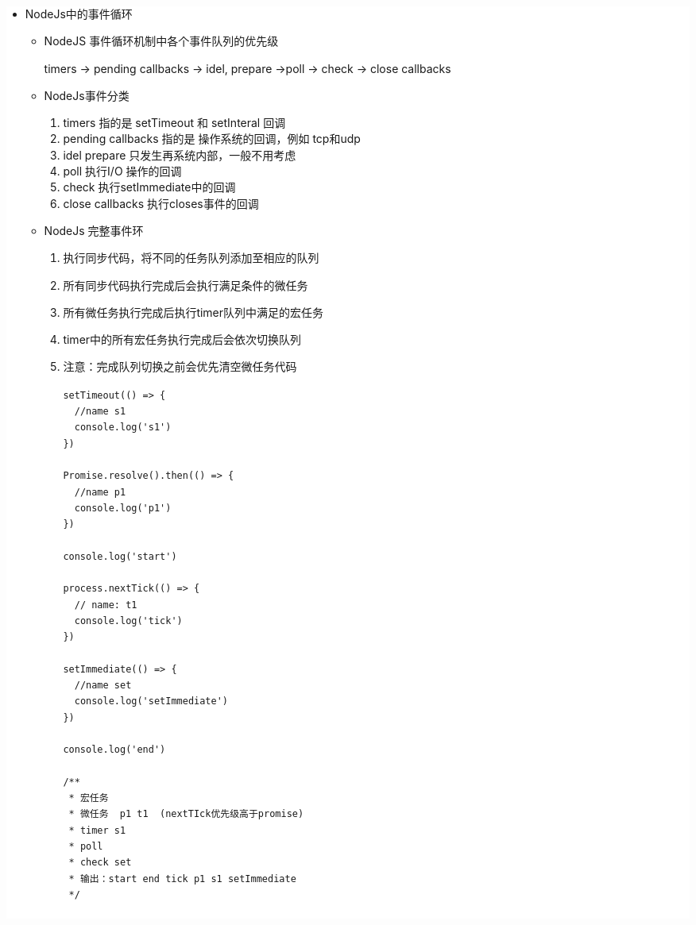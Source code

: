   

* NodeJs中的事件循环

   * NodeJS 事件循环机制中各个事件队列的优先级

     timers -> pending callbacks -> idel, prepare ->poll -> check -> close callbacks

   * NodeJs事件分类
     1. timers 指的是 setTimeout 和 setInteral 回调
     2. pending callbacks 指的是 操作系统的回调，例如 tcp和udp
     3. idel prepare 只发生再系统内部，一般不用考虑
     4. poll 执行I/O 操作的回调
     5. check 执行setImmediate中的回调
     6. close callbacks 执行closes事件的回调
   
   * NodeJs 完整事件环
   
     1. 执行同步代码，将不同的任务队列添加至相应的队列
   
     2. 所有同步代码执行完成后会执行满足条件的微任务
   
     3. 所有微任务执行完成后执行timer队列中满足的宏任务
   
     4. timer中的所有宏任务执行完成后会依次切换队列
   
     5. 注意：完成队列切换之前会优先清空微任务代码
   
        ```
        setTimeout(() => {
          //name s1
          console.log('s1')
        })
        
        Promise.resolve().then(() => {
          //name p1
          console.log('p1')
        })
        
        console.log('start')
        
        process.nextTick(() => {
          // name: t1
          console.log('tick')
        })
        
        setImmediate(() => {
          //name set
          console.log('setImmediate')
        })
        
        console.log('end')
        
        /**
         * 宏任务 
         * 微任务  p1 t1  (nextTIck优先级高于promise)
         * timer s1
         * poll
         * check set
         * 输出：start end tick p1 s1 setImmediate
         */
        